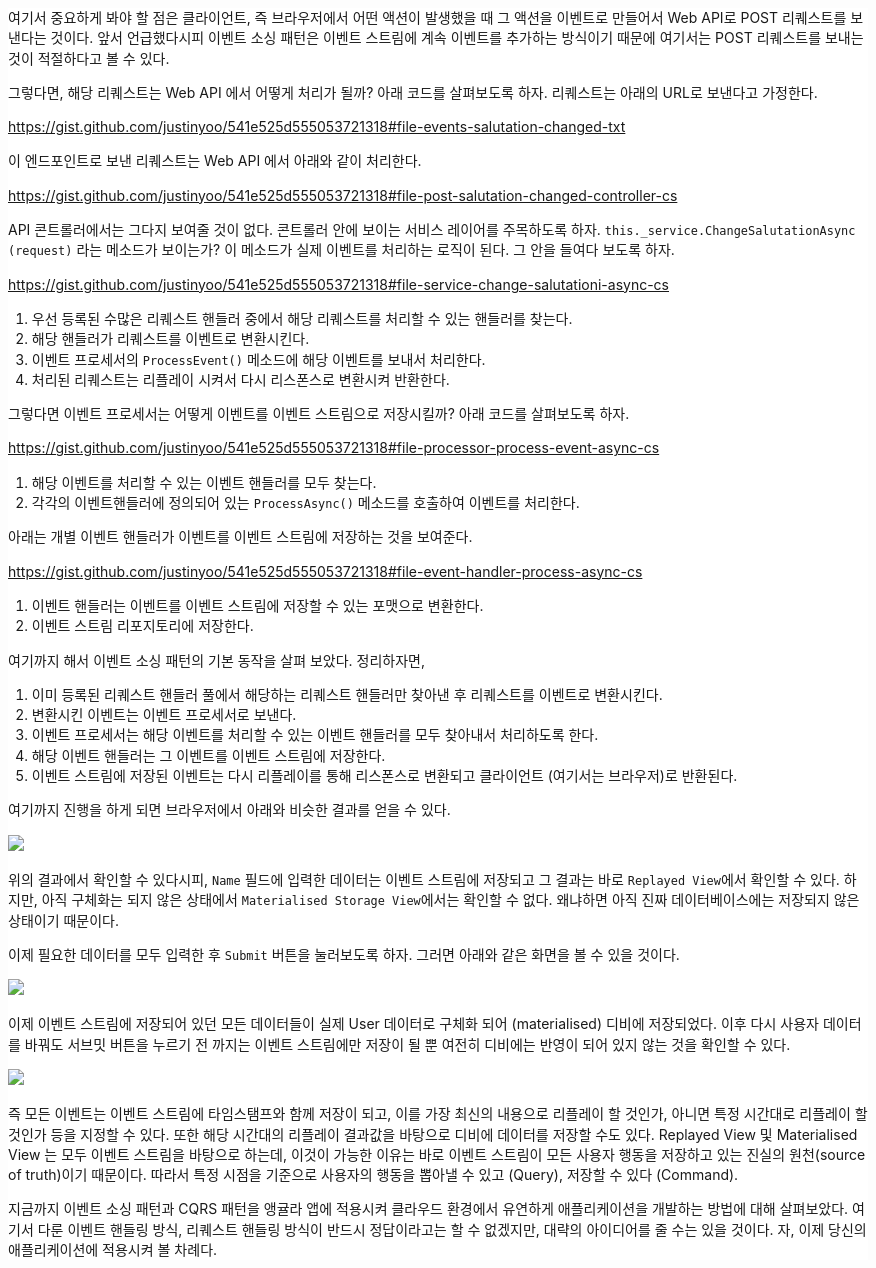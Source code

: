 여기서 중요하게 봐야 할 점은 클라이언트, 즉 브라우저에서 어떤 액션이 발생했을 때 그 액션을 이벤트로 만들어서 Web API로 POST 리퀘스트를 보낸다는 것이다. 앞서 언급했다시피 이벤트 소싱 패턴은 이벤트 스트림에 계속 이벤트를 추가하는 방식이기 때문에 여기서는 POST 리퀘스트를 보내는 것이 적절하다고 볼 수 있다.

그렇다면, 해당 리퀘스트는 Web API 에서 어떻게 처리가 될까? 아래 코드를 살펴보도록 하자. 리퀘스트는 아래의 URL로 보낸다고 가정한다.

https://gist.github.com/justinyoo/541e525d555053721318#file-events-salutation-changed-txt

이 엔드포인트로 보낸 리퀘스트는 Web API 에서 아래와 같이 처리한다.

https://gist.github.com/justinyoo/541e525d555053721318#file-post-salutation-changed-controller-cs

API 콘트롤러에서는 그다지 보여줄 것이 없다. 콘트롤러 안에 보이는 서비스 레이어를 주목하도록 하자. `this._service.ChangeSalutationAsync(request)` 라는 메소드가 보이는가? 이 메소드가 실제 이벤트를 처리하는 로직이 된다. 그 안을 들여다 보도록 하자.

https://gist.github.com/justinyoo/541e525d555053721318#file-service-change-salutationi-async-cs

1. 우선 등록된 수많은 리퀘스트 핸들러 중에서 해당 리퀘스트를 처리할 수 있는 핸들러를 찾는다.
2. 해당 핸들러가 리퀘스트를 이벤트로 변환시킨다.
3. 이벤트 프로세서의 `ProcessEvent()` 메소드에 해당 이벤트를 보내서 처리한다.
4. 처리된 리퀘스트는 리플레이 시켜서 다시 리스폰스로 변환시켜 반환한다.

그렇다면 이벤트 프로세서는 어떻게 이벤트를 이벤트 스트림으로 저장시킬까? 아래 코드를 살펴보도록 하자.

https://gist.github.com/justinyoo/541e525d555053721318#file-processor-process-event-async-cs

1. 해당 이벤트를 처리할 수 있는 이벤트 핸들러를 모두 찾는다.
2. 각각의 이벤트핸들러에 정의되어 있는 `ProcessAsync()` 메소드를 호출하여 이벤트를 처리한다.

아래는 개별 이벤트 핸들러가 이벤트를 이벤트 스트림에 저장하는 것을 보여준다.

https://gist.github.com/justinyoo/541e525d555053721318#file-event-handler-process-async-cs

1. 이벤트 핸들러는 이벤트를 이벤트 스트림에 저장할 수 있는 포맷으로 변환한다.
2. 이벤트 스트림 리포지토리에 저장한다.

여기까지 해서 이벤트 소싱 패턴의 기본 동작을 살펴 보았다. 정리하자면,

1. 이미 등록된 리퀘스트 핸들러 풀에서 해당하는 리퀘스트 핸들러만 찾아낸 후 리퀘스트를 이벤트로 변환시킨다.
2. 변환시킨 이벤트는 이벤트 프로세서로 보낸다.
3. 이벤트 프로세서는 해당 이벤트를 처리할 수 있는 이벤트 핸들러를 모두 찾아내서 처리하도록 한다.
4. 해당 이벤트 핸들러는 그 이벤트를 이벤트 스트림에 저장한다.
5. 이벤트 스트림에 저장된 이벤트는 다시 리플레이를 통해 리스폰스로 변환되고 클라이언트 (여기서는 브라우저)로 반환된다.

여기까지 진행을 하게 되면 브라우저에서 아래와 비슷한 결과를 얻을 수 있다.

![](https://sa0blogs.blob.core.windows.net/aliencube/2015/11/event-sourcing-cqrs.02.png)

위의 결과에서 확인할 수 있다시피, `Name` 필드에 입력한 데이터는 이벤트 스트림에 저장되고 그 결과는 바로 `Replayed View`에서 확인할 수 있다. 하지만, 아직 구체화는 되지 않은 상태에서 `Materialised Storage View`에서는 확인할 수 없다. 왜냐하면 아직 진짜 데이터베이스에는 저장되지 않은 상태이기 때문이다.

이제 필요한 데이터를 모두 입력한 후 `Submit` 버튼을 눌러보도록 하자. 그러면 아래와 같은 화면을 볼 수 있을 것이다.

![](https://sa0blogs.blob.core.windows.net/aliencube/2015/11/event-sourcing-cqrs.03.png)

이제 이벤트 스트림에 저장되어 있던 모든 데이터들이 실제 User 데이터로 구체화 되어 (materialised) 디비에 저장되었다. 이후 다시 사용자 데이터를 바꿔도 서브밋 버튼을 누르기 전 까지는 이벤트 스트림에만 저장이 될 뿐 여전히 디비에는 반영이 되어 있지 않는 것을 확인할 수 있다.

![](https://sa0blogs.blob.core.windows.net/aliencube/2015/11/event-sourcing-cqrs.04.png)

즉 모든 이벤트는 이벤트 스트림에 타임스탬프와 함께 저장이 되고, 이를 가장 최신의 내용으로 리플레이 할 것인가, 아니면 특정 시간대로 리플레이 할 것인가 등을 지정할 수 있다. 또한 해당 시간대의 리플레이 결과값을 바탕으로 디비에 데이터를 저장할 수도 있다. Replayed View 및 Materialised View 는 모두 이벤트 스트림을 바탕으로 하는데, 이것이 가능한 이유는 바로 이벤트 스트림이 모든 사용자 행동을 저장하고 있는 진실의 원천(source of truth)이기 때문이다. 따라서 특정 시점을 기준으로 사용자의 행동을 뽑아낼 수 있고 (Query), 저장할 수 있다 (Command).

지금까지 이벤트 소싱 패턴과 CQRS 패턴을 앵귤라 앱에 적용시켜 클라우드 환경에서 유연하게 애플리케이션을 개발하는 방법에 대해 살펴보았다. 여기서 다룬 이벤트 핸들링 방식, 리퀘스트 핸들링 방식이 반드시 정답이라고는 할 수 없겠지만, 대략의 아이디어를 줄 수는 있을 것이다. 자, 이제 당신의 애플리케이션에 적용시켜 볼 차례다.
